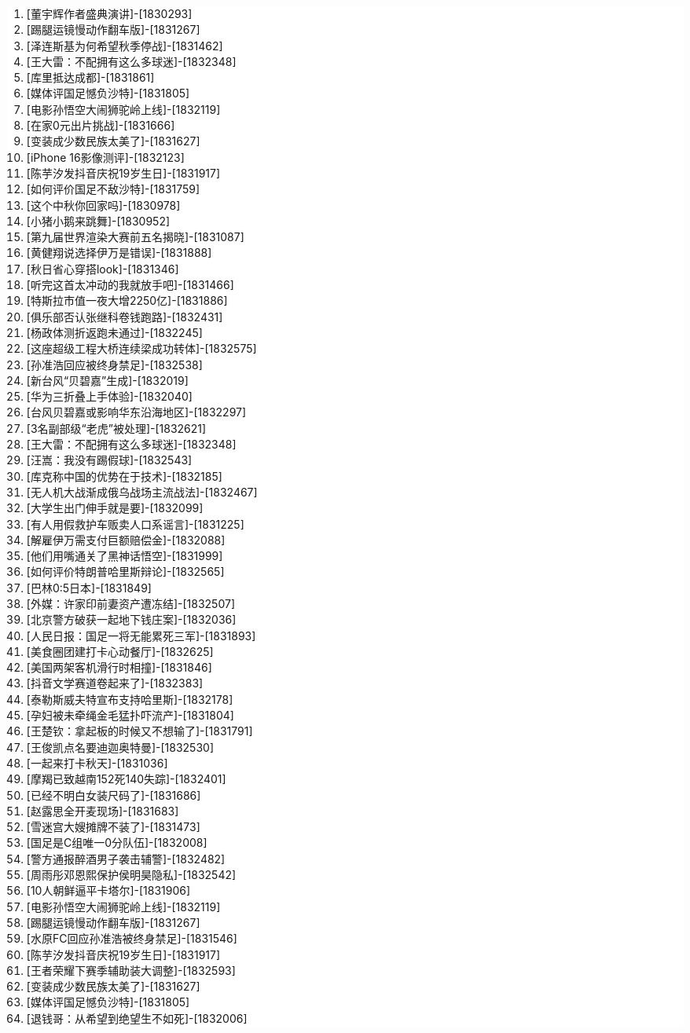 1. [董宇辉作者盛典演讲]-[1830293]
1. [踢腿运镜慢动作翻车版]-[1831267]
1. [泽连斯基为何希望秋季停战]-[1831462]
1. [王大雷：不配拥有这么多球迷]-[1832348]
1. [库里抵达成都]-[1831861]
1. [媒体评国足憾负沙特]-[1831805]
1. [电影孙悟空大闹狮驼岭上线]-[1832119]
1. [在家0元出片挑战]-[1831666]
1. [变装成少数民族太美了]-[1831627]
1. [iPhone 16影像测评]-[1832123]
1. [陈芋汐发抖音庆祝19岁生日]-[1831917]
1. [如何评价国足不敌沙特]-[1831759]
1. [这个中秋你回家吗]-[1830978]
1. [小猪小鹅来跳舞]-[1830952]
1. [第九届世界渲染大赛前五名揭晓]-[1831087]
1. [黄健翔说选择伊万是错误]-[1831888]
1. [秋日省心穿搭look]-[1831346]
1. [听完这首太冲动的我就放手吧]-[1831466]
1. [特斯拉市值一夜大增2250亿]-[1831886]
1. [俱乐部否认张继科卷钱跑路]-[1832431]
1. [杨政体测折返跑未通过]-[1832245]
1. [这座超级工程大桥连续梁成功转体]-[1832575]
1. [孙准浩回应被终身禁足]-[1832538]
1. [新台风“贝碧嘉”生成]-[1832019]
1. [华为三折叠上手体验]-[1832040]
1. [台风贝碧嘉或影响华东沿海地区]-[1832297]
1. [3名副部级“老虎”被处理]-[1832621]
1. [王大雷：不配拥有这么多球迷]-[1832348]
1. [汪嵩：我没有踢假球]-[1832543]
1. [库克称中国的优势在于技术]-[1832185]
1. [无人机大战渐成俄乌战场主流战法]-[1832467]
1. [大学生出门伸手就是要]-[1832099]
1. [有人用假救护车贩卖人口系谣言]-[1831225]
1. [解雇伊万需支付巨额赔偿金]-[1832088]
1. [他们用嘴通关了黑神话悟空]-[1831999]
1. [如何评价特朗普哈里斯辩论]-[1832565]
1. [巴林0:5日本]-[1831849]
1. [外媒：许家印前妻资产遭冻结]-[1832507]
1. [北京警方破获一起地下钱庄案]-[1832036]
1. [人民日报：国足一将无能累死三军]-[1831893]
1. [美食圈团建打卡心动餐厅]-[1832625]
1. [美国两架客机滑行时相撞]-[1831846]
1. [抖音文学赛道卷起来了]-[1832383]
1. [泰勒斯威夫特宣布支持哈里斯]-[1832178]
1. [孕妇被未牵绳金毛猛扑吓流产]-[1831804]
1. [王楚钦：拿起板的时候又不想输了]-[1831791]
1. [王俊凯点名要迪迦奥特曼]-[1832530]
1. [一起来打卡秋天]-[1831036]
1. [摩羯已致越南152死140失踪]-[1832401]
1. [已经不明白女装尺码了]-[1831686]
1. [赵露思全开麦现场]-[1831683]
1. [雪迷宫大嫂摊牌不装了]-[1831473]
1. [国足是C组唯一0分队伍]-[1832008]
1. [警方通报醉酒男子袭击辅警]-[1832482]
1. [周雨彤邓恩熙保护侯明昊隐私]-[1832542]
1. [10人朝鲜逼平卡塔尔]-[1831906]
1. [电影孙悟空大闹狮驼岭上线]-[1832119]
1. [踢腿运镜慢动作翻车版]-[1831267]
1. [水原FC回应孙准浩被终身禁足]-[1831546]
1. [陈芋汐发抖音庆祝19岁生日]-[1831917]
1. [王者荣耀下赛季辅助装大调整]-[1832593]
1. [变装成少数民族太美了]-[1831627]
1. [媒体评国足憾负沙特]-[1831805]
1. [退钱哥：从希望到绝望生不如死]-[1832006]